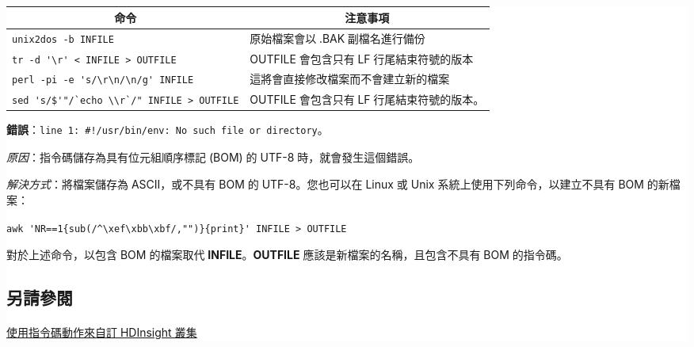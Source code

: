 | 命令 | 注意事項 |
| ------- | ----- |
| `unix2dos -b INFILE` | 原始檔案會以 .BAK 副檔名進行備份 |
| `tr -d '\r' < INFILE > OUTFILE` | OUTFILE 會包含只有 LF 行尾結束符號的版本 |
| `perl -pi -e 's/\r\n/\n/g' INFILE` | 這將會直接修改檔案而不會建立新的檔案 |
| ```sed 's/$'"/`echo \\r`/" INFILE > OUTFILE``` | OUTFILE 會包含只有 LF 行尾結束符號的版本。

__錯誤__：`line 1: #!/usr/bin/env: No such file or directory`。

_原因_：指令碼儲存為具有位元組順序標記 (BOM) 的 UTF-8 時，就會發生這個錯誤。

_解決方式_：將檔案儲存為 ASCII，或不具有 BOM 的 UTF-8。您也可以在 Linux 或 Unix 系統上使用下列命令，以建立不具有 BOM 的新檔案：

    awk 'NR==1{sub(/^\xef\xbb\xbf/,"")}{print}' INFILE > OUTFILE

對於上述命令，以包含 BOM 的檔案取代 __INFILE__。__OUTFILE__ 應該是新檔案的名稱，且包含不具有 BOM 的指令碼。

## <a name="seeAlso"></a>另請參閱

[使用指令碼動作來自訂 HDInsight 叢集](hdinsight-hadoop-customize-cluster-linux.md)

